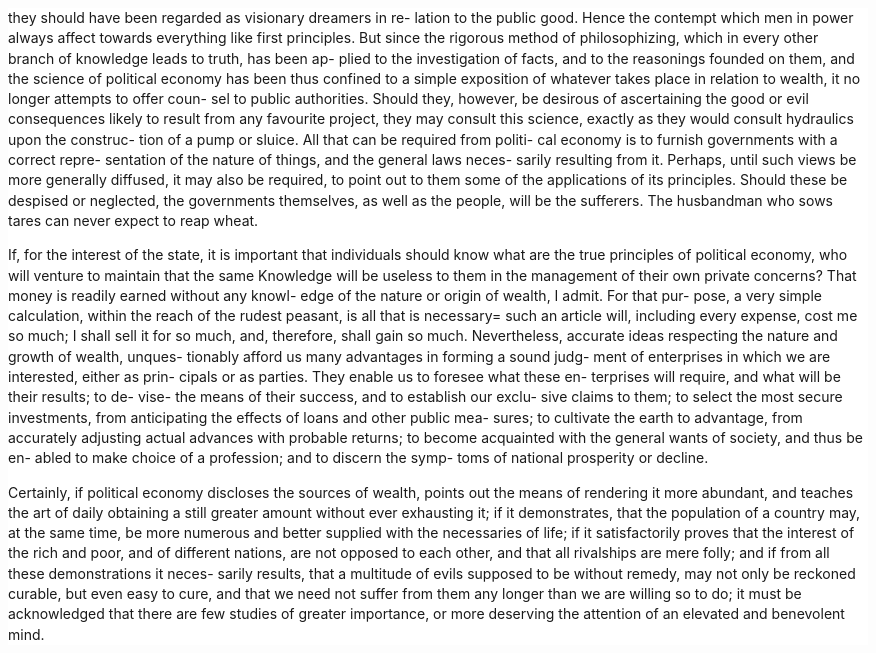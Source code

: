 they should have been regarded as visionary dreamers in re-
lation to the public good. Hence the contempt which men in
power always affect towards everything like first principles.
But since the rigorous method of philosophizing, which in
every other branch of knowledge leads to truth, has been ap-
plied to the investigation of facts, and to the reasonings
founded on them, and the science of political economy has
been thus confined to a simple exposition of whatever takes
place in relation to wealth, it no longer attempts to offer coun-
sel to public authorities. Should they, however, be desirous
of ascertaining the good or evil consequences likely to result
from any favourite project, they may consult this science,
exactly as they would consult hydraulics upon the construc-
tion of a pump or sluice. All that can be required from politi-
cal economy is to furnish governments with a correct repre-
sentation of the nature of things, and the general laws neces-
sarily resulting from it. Perhaps, until such views be more
generally diffused, it may also be required, to point out to
them some of the applications of its principles. Should these
be despised or neglected, the governments themselves, as well
as the people, will be the sufferers. The husbandman who
sows tares can never expect to reap wheat.

If, for the interest of the state, it is important that individuals
should know what are the true principles of political economy,
who will venture to maintain that the same Knowledge will
be useless to them in the management of their own private
concerns? That money is readily earned without any knowl-
edge of the nature or origin of wealth, I admit. For that pur-
pose, a very simple calculation, within the reach of the rudest
peasant, is all that is necessary= such an article will, including
every expense, cost me so much; I shall sell it for so much,
and, therefore, shall gain so much. Nevertheless, accurate
ideas respecting the nature and growth of wealth, unques-
tionably afford us many advantages in forming a sound judg-
ment of enterprises in which we are interested, either as prin-
cipals or as parties. They enable us to foresee what these en-
terprises will require, and what will be their results; to de-
vise- the means of their success, and to establish our exclu-
sive claims to them; to select the most secure investments,
from anticipating the effects of loans and other public mea-
sures; to cultivate the earth to advantage, from accurately
adjusting actual advances with probable returns; to become
acquainted with the general wants of society, and thus be en-
abled to make choice of a profession; and to discern the symp-
toms of national prosperity or decline.

Certainly, if political economy discloses the sources of wealth, points out the means of rendering it more abundant, and
teaches the art of daily obtaining a still greater amount without ever exhausting it; if it demonstrates, that the population
of a country may, at the same time, be more numerous and better supplied with the necessaries of life; if it satisfactorily
proves that the interest of the rich and poor, and of different
nations, are not opposed to each other, and that all rivalships
are mere folly; and if from all these demonstrations it neces-
sarily results, that a multitude of evils supposed to be without
remedy, may not only be reckoned curable, but even easy to
cure, and that we need not suffer from them any longer than
we are willing so to do; it must be acknowledged that there
are few studies of greater importance, or more deserving the
attention of an elevated and benevolent mind.
